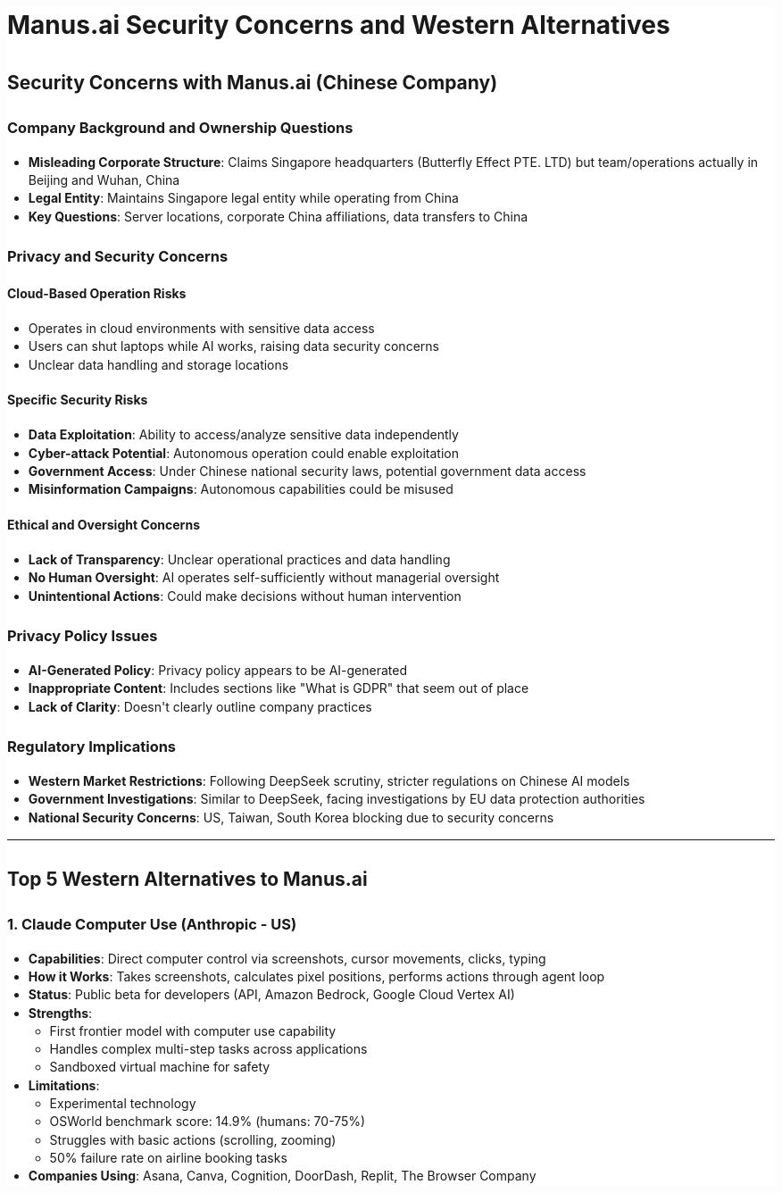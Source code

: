# Manus.ai Security Concerns and Western Alternatives

## Security Concerns with Manus.ai (Chinese Company)

### Company Background and Ownership Questions
- **Misleading Corporate Structure**: Claims Singapore headquarters (Butterfly Effect PTE. LTD) but team/operations actually in Beijing and Wuhan, China
- **Legal Entity**: Maintains Singapore legal entity while operating from China
- **Key Questions**: Server locations, corporate China affiliations, data transfers to China

### Privacy and Security Concerns

#### Cloud-Based Operation Risks
- Operates in cloud environments with sensitive data access
- Users can shut laptops while AI works, raising data security concerns
- Unclear data handling and storage locations

#### Specific Security Risks
- **Data Exploitation**: Ability to access/analyze sensitive data independently
- **Cyber-attack Potential**: Autonomous operation could enable exploitation
- **Government Access**: Under Chinese national security laws, potential government data access
- **Misinformation Campaigns**: Autonomous capabilities could be misused

#### Ethical and Oversight Concerns
- **Lack of Transparency**: Unclear operational practices and data handling
- **No Human Oversight**: AI operates self-sufficiently without managerial oversight
- **Unintentional Actions**: Could make decisions without human intervention

### Privacy Policy Issues
- **AI-Generated Policy**: Privacy policy appears to be AI-generated
- **Inappropriate Content**: Includes sections like "What is GDPR" that seem out of place
- **Lack of Clarity**: Doesn't clearly outline company practices

### Regulatory Implications
- **Western Market Restrictions**: Following DeepSeek scrutiny, stricter regulations on Chinese AI models
- **Government Investigations**: Similar to DeepSeek, facing investigations by EU data protection authorities
- **National Security Concerns**: US, Taiwan, South Korea blocking due to security concerns

---

## Top 5 Western Alternatives to Manus.ai

### 1. Claude Computer Use (Anthropic - US)
- **Capabilities**: Direct computer control via screenshots, cursor movements, clicks, typing
- **How it Works**: Takes screenshots, calculates pixel positions, performs actions through agent loop
- **Status**: Public beta for developers (API, Amazon Bedrock, Google Cloud Vertex AI)
- **Strengths**: 
  - First frontier model with computer use capability
  - Handles complex multi-step tasks across applications
  - Sandboxed virtual machine for safety
- **Limitations**: 
  - Experimental technology
  - OSWorld benchmark score: 14.9% (humans: 70-75%)
  - Struggles with basic actions (scrolling, zooming)
  - 50% failure rate on airline booking tasks
- **Companies Using**: Asana, Canva, Cognition, DoorDash, Replit, The Browser Company
